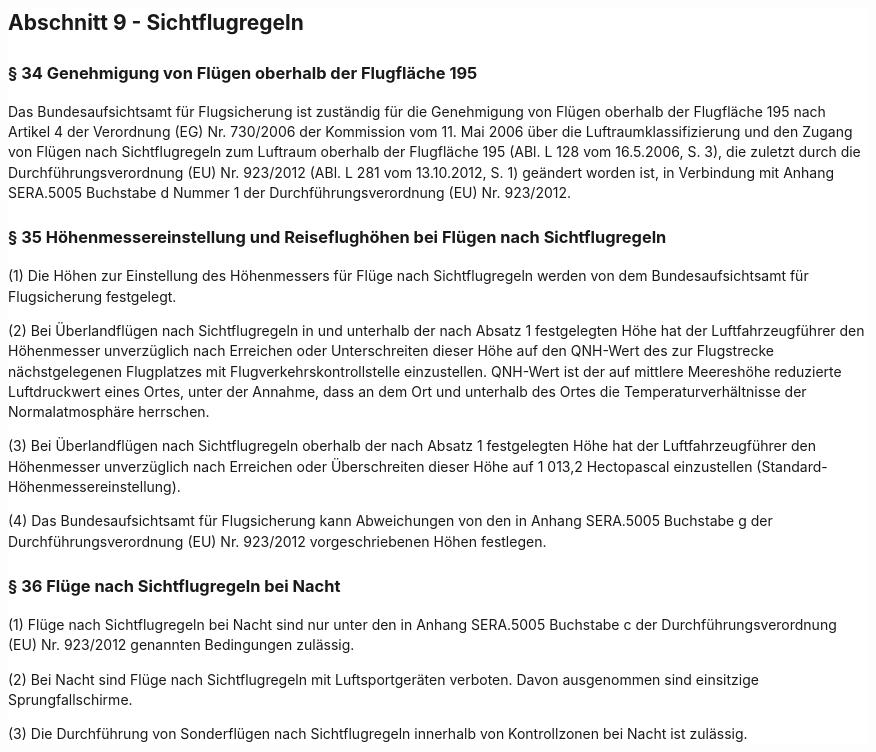 
## Abschnitt 9 - Sichtflugregeln


### § 34 Genehmigung von Flügen oberhalb der Flugfläche 195

Das Bundesaufsichtsamt für Flugsicherung ist zuständig für die
Genehmigung von Flügen oberhalb der Flugfläche 195 nach Artikel 4 der
Verordnung (EG) Nr. 730/2006 der Kommission vom 11. Mai 2006 über die
Luftraumklassifizierung und den Zugang von Flügen nach Sichtflugregeln
zum Luftraum oberhalb der Flugfläche 195 (ABl. L 128 vom 16.5.2006, S.
3), die zuletzt durch die Durchführungsverordnung (EU) Nr. 923/2012
(ABl. L 281 vom 13.10.2012, S. 1) geändert worden ist, in Verbindung
mit Anhang SERA.5005 Buchstabe d Nummer 1 der Durchführungsverordnung
(EU) Nr.
923/2012.


### § 35 Höhenmessereinstellung und Reiseflughöhen bei Flügen nach Sichtflugregeln

(1) Die Höhen zur Einstellung des Höhenmessers für Flüge nach
Sichtflugregeln werden von dem Bundesaufsichtsamt für Flugsicherung
festgelegt.

(2) Bei Überlandflügen nach Sichtflugregeln in und unterhalb der nach
Absatz 1 festgelegten Höhe hat der Luftfahrzeugführer den Höhenmesser
unverzüglich nach Erreichen oder Unterschreiten dieser Höhe auf den
QNH-Wert des zur Flugstrecke nächstgelegenen Flugplatzes mit
Flugverkehrskontrollstelle einzustellen. QNH-Wert ist der auf mittlere
Meereshöhe reduzierte Luftdruckwert eines Ortes, unter der Annahme,
dass an dem Ort und unterhalb des Ortes die Temperaturverhältnisse der
Normalatmosphäre herrschen.

(3) Bei Überlandflügen nach Sichtflugregeln oberhalb der nach Absatz 1
festgelegten Höhe hat der Luftfahrzeugführer den Höhenmesser
unverzüglich nach Erreichen oder Überschreiten dieser Höhe auf
1 013,2 Hectopascal              einzustellen (Standard-
Höhenmessereinstellung).

(4) Das Bundesaufsichtsamt für Flugsicherung kann Abweichungen von den
in Anhang SERA.5005 Buchstabe g der Durchführungsverordnung (EU) Nr.
923/2012 vorgeschriebenen Höhen festlegen.


### § 36 Flüge nach Sichtflugregeln bei Nacht

(1) Flüge nach Sichtflugregeln bei Nacht sind nur unter den in Anhang
SERA.5005 Buchstabe c der Durchführungsverordnung (EU) Nr. 923/2012
genannten Bedingungen zulässig.

(2) Bei Nacht sind Flüge nach Sichtflugregeln mit Luftsportgeräten
verboten. Davon ausgenommen sind einsitzige Sprungfallschirme.

(3) Die Durchführung von Sonderflügen nach Sichtflugregeln innerhalb
von Kontrollzonen bei Nacht ist zulässig.
